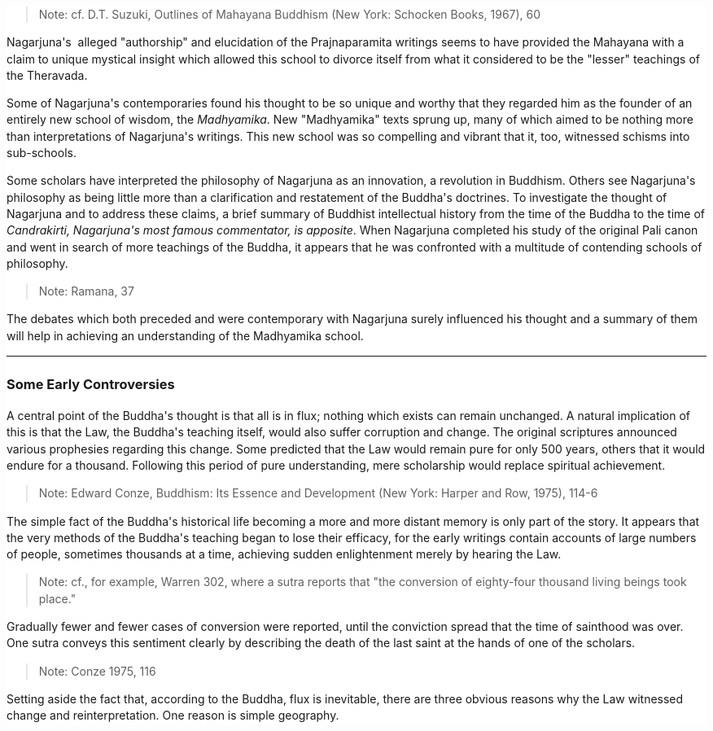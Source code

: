 > Note: cf. D.T. Suzuki, Outlines of Mahayana Buddhism (New York: Schocken Books, 1967), 60  
> 

Nagarjuna's  alleged "authorship" and elucidation of the Prajnaparamita writings seems to have provided the Mahayana with a claim to unique mystical insight which allowed this school to divorce itself from what it considered to be the "lesser" teachings of the Theravada.

Some of Nagarjuna's contemporaries found his thought to be so unique and worthy that they regarded him as the founder of an entirely new school of wisdom, the _Madhyamika_. New "Madhyamika" texts sprung up, many of which aimed to be nothing more than interpretations of Nagarjuna's writings. This new school was so compelling and vibrant that it, too, witnessed schisms into sub-schools.

Some scholars have interpreted the philosophy of Nagarjuna as an innovation, a revolution in Buddhism. Others see Nagarjuna's philosophy as being little more than a clarification and restatement of the Buddha's doctrines. To investigate the thought of Nagarjuna and to address these claims, a brief summary of Buddhist intellectual history from the time of the Buddha to the time of _Candrakirti, Nagarjuna's most famous commentator, is apposite_. When Nagarjuna completed his study of the original Pali canon and went in search of more teachings of the Buddha, it appears that he was confronted with a multitude of contending schools of philosophy.

> Note: Ramana, 37  
> 

The debates which both preceded and were contemporary with Nagarjuna surely influenced his thought and a summary of them will help in achieving an understanding of the Madhyamika school.

* * *

### Some Early Controversies

A central point of the Buddha's thought is that all is in flux; nothing which exists can remain unchanged. A natural implication of this is that the Law, the Buddha's teaching itself, would also suffer corruption and change. The original scriptures announced various prophesies regarding this change. Some predicted that the Law would remain pure for only 500 years, others that it would endure for a thousand. Following this period of pure understanding, mere scholarship would replace spiritual achievement.

> Note: Edward Conze, Buddhism: Its Essence and Development (New York: Harper and Row, 1975), 114-6  
> 

The simple fact of the Buddha's historical life becoming a more and more distant memory is only part of the story. It appears that the very methods of the Buddha's teaching began to lose their efficacy, for the early writings contain accounts of large numbers of people, sometimes thousands at a time, achieving sudden enlightenment merely by hearing the Law.

> Note: cf., for example, Warren 302, where a sutra reports that "the conversion of eighty-four thousand living beings took place."  
> 

Gradually fewer and fewer cases of conversion were reported, until the conviction spread that the time of sainthood was over. One sutra conveys this sentiment clearly by describing the death of the last saint at the hands of one of the scholars.

> Note: Conze 1975, 116

Setting aside the fact that, according to the Buddha, flux is inevitable, there are three obvious reasons why the Law witnessed change and reinterpretation. One reason is simple geography.
